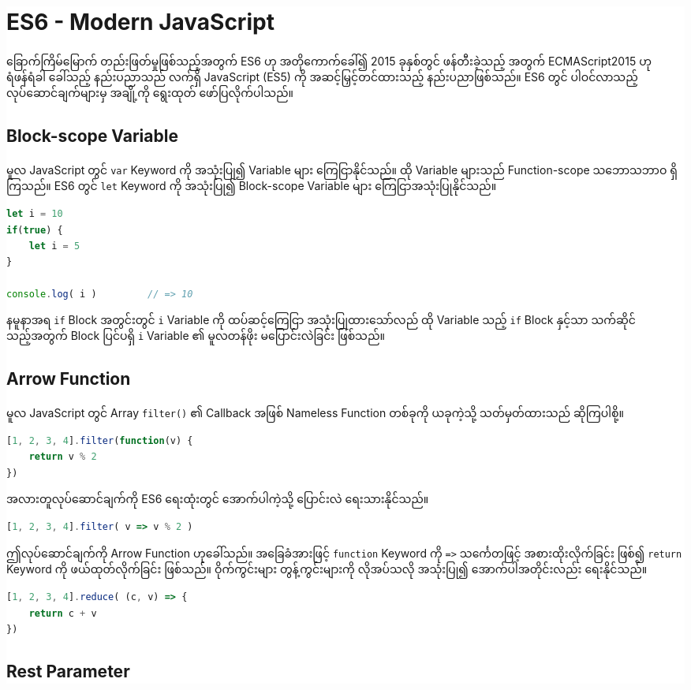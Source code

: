 # ES6 - Modern JavaScript

ခြောက်ကြိမ်မြောက် တည်းဖြတ်မှုဖြစ်သည့်အတွက် ES6 ဟု အတိုကောက်ခေါ်၍ 2015 ခုနှစ်တွင် ဖန်တီးခဲ့သည့် အတွက် ECMAScript2015 ဟု ရံဖန်ရံခါ ခေါ်သည့် နည်းပညာသည် လက်ရှိ JavaScript (ES5) ကို အဆင့်မြှင့်တင်ထားသည့် နည်းပညာဖြစ်သည်။ ES6 တွင် ပါဝင်လာသည့် လုပ်ဆောင်ချက်များမှ အချို့ကို ရွေးထုတ် ဖော်ပြလိုက်ပါသည်။

## Block-scope Variable 

မူလ JavaScript တွင် `var` Keyword ကို အသုံးပြု၍ Variable များ ကြေငြာနိုင်သည်။ ထို Variable များသည် Function-scope သဘောသဘာဝ ရှိကြသည်။ ES6 တွင် `let` Keyword ကို အသုံးပြု၍ Block-scope Variable များ ကြေငြာအသုံးပြုနိုင်သည်။

```JavaScript
let i = 10
if(true) {
    let i = 5
}

console.log( i )         // => 10
```

နမူနာအရ `if` Block အတွင်းတွင် `i` Variable ကို ထပ်ဆင့်ကြေငြာ အသုံးပြုထားသော်လည် ထို Variable သည့် `if` Block နှင့်သာ သက်ဆိုင်သည့်အတွက် Block ပြင်ပရှိ `i` Variable ၏ မူလတန်ဖိုး မပြောင်းလဲခြင်း ဖြစ်သည်။

## Arrow Function

မူလ JavaScript တွင် Array `filter()` ၏ Callback အဖြစ် Nameless Function တစ်ခုကို ယခုကဲ့သို့ သတ်မှတ်ထားသည် ဆိုကြပါစို့။

```JavaScript
[1, 2, 3, 4].filter(function(v) {
    return v % 2
})
```

အလားတူလုပ်ဆောင်ချက်ကို ES6 ရေးထုံးတွင် အောက်ပါကဲ့သို့ ပြောင်းလဲ ရေးသားနိုင်သည်။

```JavaScript
[1, 2, 3, 4].filter( v => v % 2 )
```

ဤလုပ်ဆောင်ချက်ကို Arrow Function ဟုခေါ်သည်။ အခြေခံအားဖြင့် `function` Keyword ကို `=>` သင်္ကေတဖြင့် အစားထိုးလိုက်ခြင်း ဖြစ်၍ `return` Keyword ကို ဖယ်ထုတ်လိုက်ခြင်း ဖြစ်သည်။ ဝိုက်ကွင်းများ တွန့်ကွင်းများကို လိုအပ်သလို အသုံးပြု၍ အောက်ပါအတိုင်းလည်း ရေးနိုင်သည်။

```JavaScript
[1, 2, 3, 4].reduce( (c, v) => {
    return c + v
})
```

## Rest Parameter
